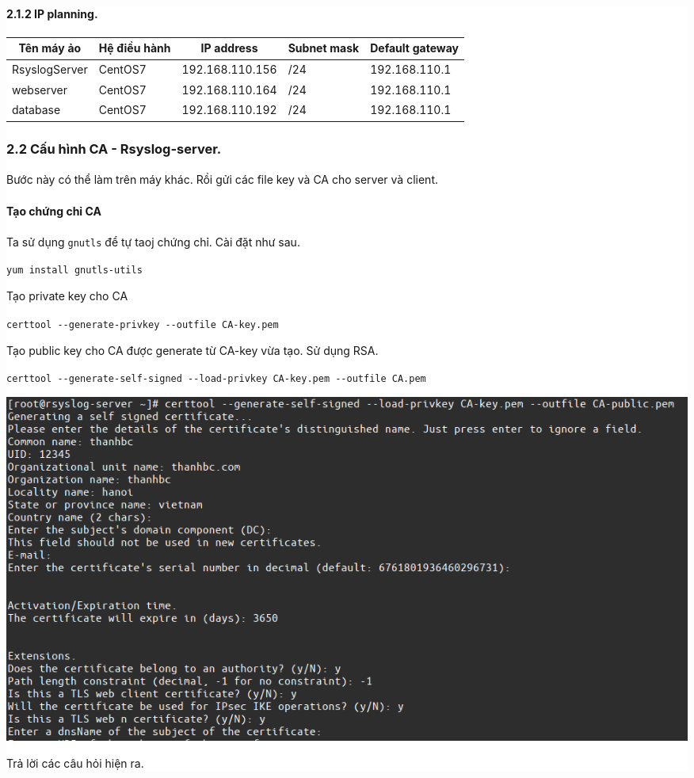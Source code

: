 
#### 2.1.2 IP planning.
Tên máy ảo|	Hệ điều hành|	IP address|	Subnet mask|	Default gateway
------|-----|----------|--------|-----
RsyslogServer| CentOS7|192.168.110.156|/24|192.168.110.1
webserver|CentOS7|192.168.110.164|/24|192.168.110.1
database|CentOS7|192.168.110.192|/24|192.168.110.1

<a name ="2.2"></a>
### 2.2 Cấu hình CA - Rsyslog-server.

Bước này có thể làm trên máy khác. Rồi gửi các file key và CA cho server và client.

#### Tạo chứng chỉ CA

Ta sử dụng ``gnutls`` để tự taoj chứng chỉ. Cài đặt như sau.
```
yum install gnutls-utils
```
Tạo private key cho CA
```
certtool --generate-privkey --outfile CA-key.pem
```

Tạo public key cho CA được generate từ CA-key vừa tạo. Sử dụng RSA.
```
certtool --generate-self-signed --load-privkey CA-key.pem --outfile CA.pem
```
![](anhlog/anh15.png)

Trả lời các câu hỏi hiện ra.
